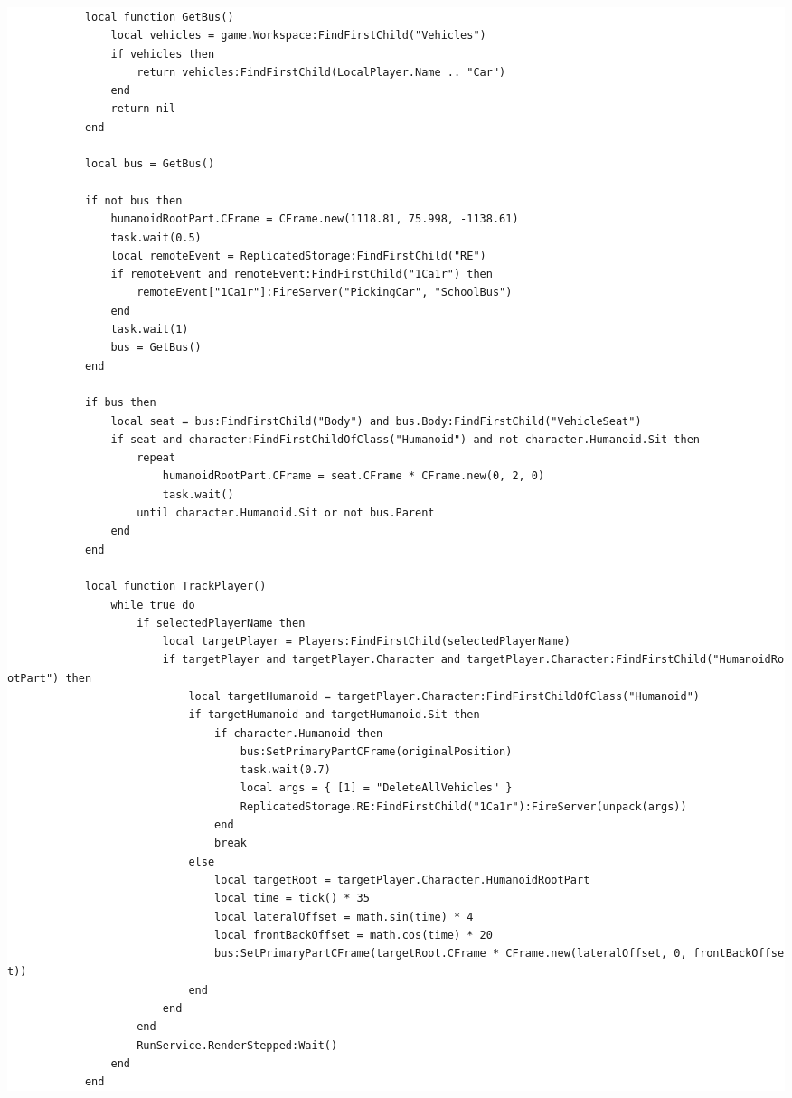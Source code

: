                 local function GetBus()
                    local vehicles = game.Workspace:FindFirstChild("Vehicles")
                    if vehicles then
                        return vehicles:FindFirstChild(LocalPlayer.Name .. "Car")
                    end
                    return nil
                end

                local bus = GetBus()

                if not bus then
                    humanoidRootPart.CFrame = CFrame.new(1118.81, 75.998, -1138.61)
                    task.wait(0.5)
                    local remoteEvent = ReplicatedStorage:FindFirstChild("RE")
                    if remoteEvent and remoteEvent:FindFirstChild("1Ca1r") then
                        remoteEvent["1Ca1r"]:FireServer("PickingCar", "SchoolBus")
                    end
                    task.wait(1)
                    bus = GetBus()
                end

                if bus then
                    local seat = bus:FindFirstChild("Body") and bus.Body:FindFirstChild("VehicleSeat")
                    if seat and character:FindFirstChildOfClass("Humanoid") and not character.Humanoid.Sit then
                        repeat
                            humanoidRootPart.CFrame = seat.CFrame * CFrame.new(0, 2, 0)
                            task.wait()
                        until character.Humanoid.Sit or not bus.Parent
                    end
                end

                local function TrackPlayer()
                    while true do
                        if selectedPlayerName then
                            local targetPlayer = Players:FindFirstChild(selectedPlayerName)
                            if targetPlayer and targetPlayer.Character and targetPlayer.Character:FindFirstChild("HumanoidRootPart") then
                                local targetHumanoid = targetPlayer.Character:FindFirstChildOfClass("Humanoid")
                                if targetHumanoid and targetHumanoid.Sit then
                                    if character.Humanoid then
                                        bus:SetPrimaryPartCFrame(originalPosition)
                                        task.wait(0.7)
                                        local args = { [1] = "DeleteAllVehicles" }
                                        ReplicatedStorage.RE:FindFirstChild("1Ca1r"):FireServer(unpack(args))
                                    end
                                    break
                                else
                                    local targetRoot = targetPlayer.Character.HumanoidRootPart
                                    local time = tick() * 35
                                    local lateralOffset = math.sin(time) * 4
                                    local frontBackOffset = math.cos(time) * 20
                                    bus:SetPrimaryPartCFrame(targetRoot.CFrame * CFrame.new(lateralOffset, 0, frontBackOffset))
                                end
                            end
                        end
                        RunService.RenderStepped:Wait()
                    end
                end
